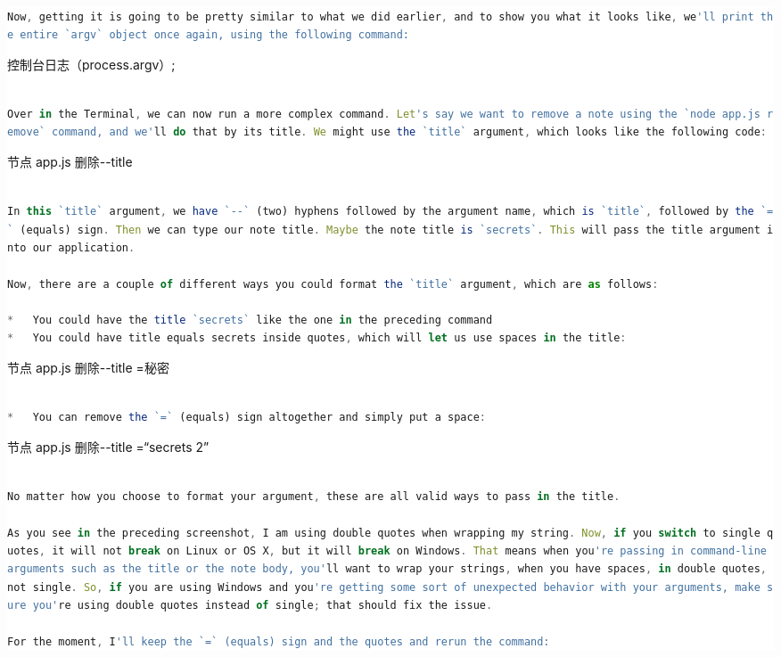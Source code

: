 ```js
Now, getting it is going to be pretty similar to what we did earlier, and to show you what it looks like, we'll print the entire `argv` object once again, using the following command:

```

控制台日志（process.argv）;

```js

Over in the Terminal, we can now run a more complex command. Let's say we want to remove a note using the `node app.js remove` command, and we'll do that by its title. We might use the `title` argument, which looks like the following code:

```

节点 app.js 删除--title

```js

In this `title` argument, we have `--` (two) hyphens followed by the argument name, which is `title`, followed by the `=` (equals) sign. Then we can type our note title. Maybe the note title is `secrets`. This will pass the title argument into our application.

Now, there are a couple of different ways you could format the `title` argument, which are as follows:

*   You could have the title `secrets` like the one in the preceding command
*   You could have title equals secrets inside quotes, which will let us use spaces in the title:

```

节点 app.js 删除--title =秘密

```js

*   You can remove the `=` (equals) sign altogether and simply put a space:

```

节点 app.js 删除--title =“secrets 2”

```js

No matter how you choose to format your argument, these are all valid ways to pass in the title.

As you see in the preceding screenshot, I am using double quotes when wrapping my string. Now, if you switch to single quotes, it will not break on Linux or OS X, but it will break on Windows. That means when you're passing in command-line arguments such as the title or the note body, you'll want to wrap your strings, when you have spaces, in double quotes, not single. So, if you are using Windows and you're getting some sort of unexpected behavior with your arguments, make sure you're using double quotes instead of single; that should fix the issue.

For the moment, I'll keep the `=` (equals) sign and the quotes and rerun the command:

```
